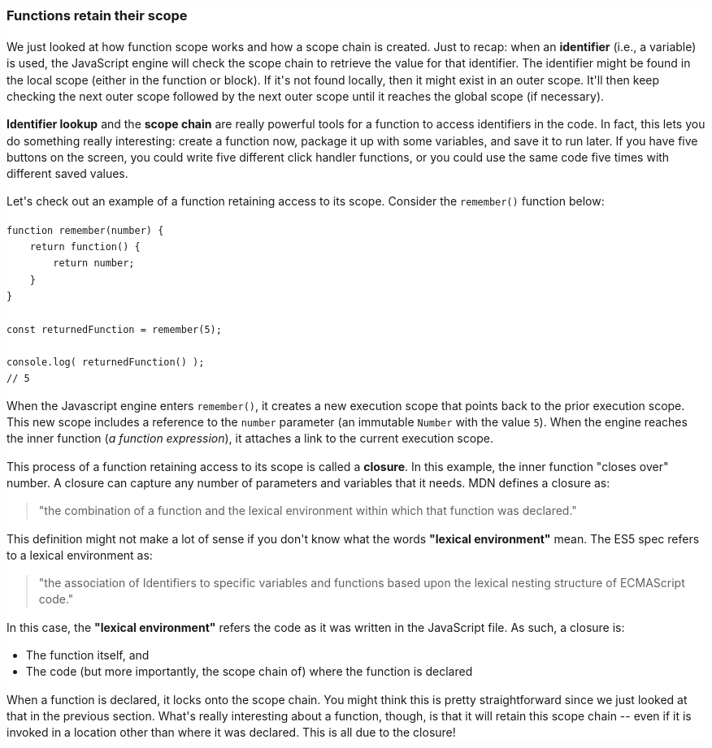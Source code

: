 ### Functions retain their scope

We just looked at how function scope works and how a scope chain is created. Just to recap: when an **identifier** (i.e., a variable) is used, the JavaScript engine will check the scope chain to retrieve the value for that identifier. The identifier might be found in the local scope (either in the function or block). If it's not found locally, then it might exist in an outer scope. It'll then keep checking the next outer scope followed by the next outer scope until it reaches the global scope (if necessary).

**Identifier lookup** and the **scope chain** are really powerful tools for a function to access identifiers in the code. In fact, this lets you do something really interesting: create a function now, package it up with some variables, and save it to run later. If you have five buttons on the screen, you could write five different click handler functions, or you could use the same code five times with different saved values.

Let's check out an example of a function retaining access to its scope. Consider the `remember()` function below:
```
function remember(number) {
    return function() {
        return number;
    }
}

const returnedFunction = remember(5);

console.log( returnedFunction() );
// 5
```
When the Javascript engine enters `remember()`, it creates a new execution scope that points back to the prior execution scope. This new scope includes a reference to the `number` parameter (an immutable `Number` with the value `5`). When the engine reaches the inner function (*a function expression*), it attaches a link to the current execution scope.

This process of a function retaining access to its scope is called a **closure**. In this example, the inner function "closes over" number. A closure can capture any number of parameters and variables that it needs. MDN defines a closure as:

> "the combination of a function and the lexical environment within which that function was declared."

This definition might not make a lot of sense if you don't know what the words **"lexical environment"** mean. The ES5 spec refers to a lexical environment as:

> "the association of Identifiers to specific variables and functions based upon the lexical nesting structure of ECMAScript code."

In this case, the **"lexical environment"** refers the code as it was written in the JavaScript file. As such, a closure is:

* The function itself, and
* The code (but more importantly, the scope chain of) where the function is declared

When a function is declared, it locks onto the scope chain. You might think this is pretty straightforward since we just looked at that in the previous section. What's really interesting about a function, though, is that it will retain this scope chain -- even if it is invoked in a location other than where it was declared. This is all due to the closure!

